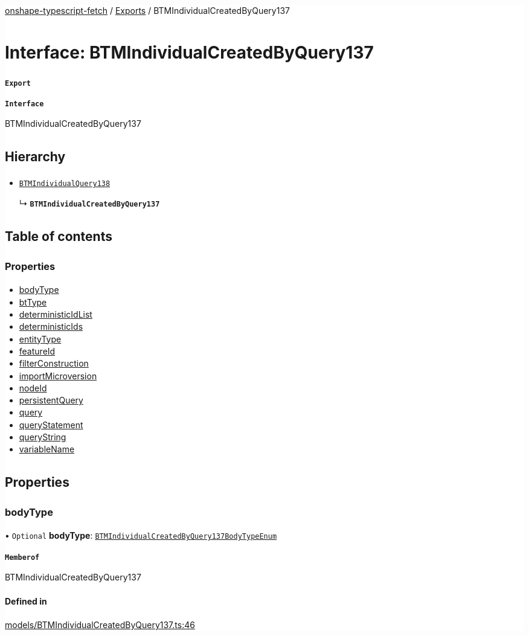 [onshape-typescript-fetch](../README.md) / [Exports](../modules.md) / BTMIndividualCreatedByQuery137

# Interface: BTMIndividualCreatedByQuery137

**`Export`**

**`Interface`**

BTMIndividualCreatedByQuery137

## Hierarchy

- [`BTMIndividualQuery138`](BTMIndividualQuery138.md)

  ↳ **`BTMIndividualCreatedByQuery137`**

## Table of contents

### Properties

- [bodyType](BTMIndividualCreatedByQuery137.md#bodytype)
- [btType](BTMIndividualCreatedByQuery137.md#bttype)
- [deterministicIdList](BTMIndividualCreatedByQuery137.md#deterministicidlist)
- [deterministicIds](BTMIndividualCreatedByQuery137.md#deterministicids)
- [entityType](BTMIndividualCreatedByQuery137.md#entitytype)
- [featureId](BTMIndividualCreatedByQuery137.md#featureid)
- [filterConstruction](BTMIndividualCreatedByQuery137.md#filterconstruction)
- [importMicroversion](BTMIndividualCreatedByQuery137.md#importmicroversion)
- [nodeId](BTMIndividualCreatedByQuery137.md#nodeid)
- [persistentQuery](BTMIndividualCreatedByQuery137.md#persistentquery)
- [query](BTMIndividualCreatedByQuery137.md#query)
- [queryStatement](BTMIndividualCreatedByQuery137.md#querystatement)
- [queryString](BTMIndividualCreatedByQuery137.md#querystring)
- [variableName](BTMIndividualCreatedByQuery137.md#variablename)

## Properties

### bodyType

• `Optional` **bodyType**: [`BTMIndividualCreatedByQuery137BodyTypeEnum`](../modules.md#btmindividualcreatedbyquery137bodytypeenum-1)

**`Memberof`**

BTMIndividualCreatedByQuery137

#### Defined in

[models/BTMIndividualCreatedByQuery137.ts:46](https://github.com/toebes/onshape-typescript-fetch/blob/3e11ae1/models/BTMIndividualCreatedByQuery137.ts#L46)
